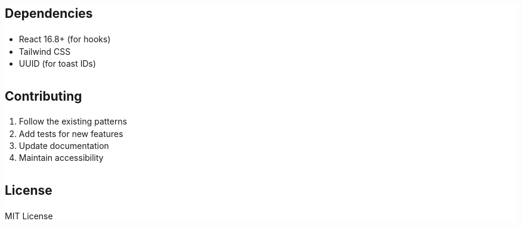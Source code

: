 ## Dependencies
- React 16.8+ (for hooks)
- Tailwind CSS
- UUID (for toast IDs)

## Contributing
1. Follow the existing patterns
2. Add tests for new features
3. Update documentation
4. Maintain accessibility

## License
MIT License 